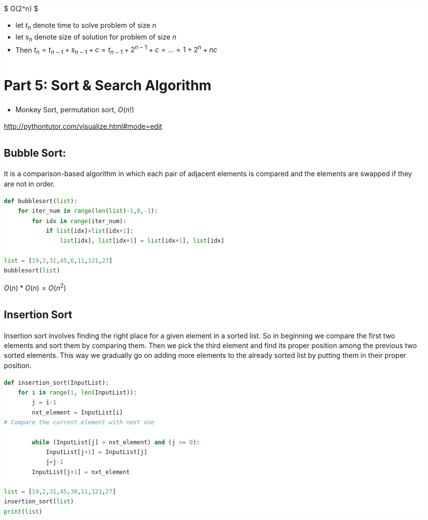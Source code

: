 $ O(2^n) $

- let $t_n$ denote time to solve problem of size $n$
- let $s_n$ denote size of solution for problem of size $n$
- Then $t_n = t_{n-1}+s_{n-1}+c =t_{n-1}+2^{n-1}+c = \ldots = 1+ 2^n+nc$ 



# Part 5: Sort & Search Algorithm

- Monkey Sort, permutation sort, $O(n!)$

http://pythontutor.com/visualize.html#mode=edit

## Bubble Sort:

It is a comparison-based algorithm in which each pair of adjacent elements is compared and the elements are swapped if they are not in order.

```python
def bubblesort(list):
    for iter_num in range(len(list)-1,0,-1):
        for idx in range(iter_num):
            if list[idx]>list[idx+1]:
                list[idx], list[idx+1] = list[idx+1], list[idx]

list = [19,2,31,45,6,11,121,27]
bubblesort(list)
```

$O(n) * O(n) = O(n^2)$



## Insertion Sort

Insertion sort involves finding the right place for a given element in a sorted list. So in beginning we compare the first two elements and sort them by comparing them. Then we pick the third element and find its proper position among the previous two sorted elements. This way we gradually go on adding more elements to the already sorted list by putting them in their proper position.

```python
def insertion_sort(InputList):
    for i in range(1, len(InputList)):
        j = i-1
        nxt_element = InputList[i]
# Compare the current element with next one
		
        while (InputList[j] > nxt_element) and (j >= 0):
            InputList[j+1] = InputList[j]
            j=j-1
        InputList[j+1] = nxt_element

list = [19,2,31,45,30,11,121,27]
insertion_sort(list)
print(list)
```
